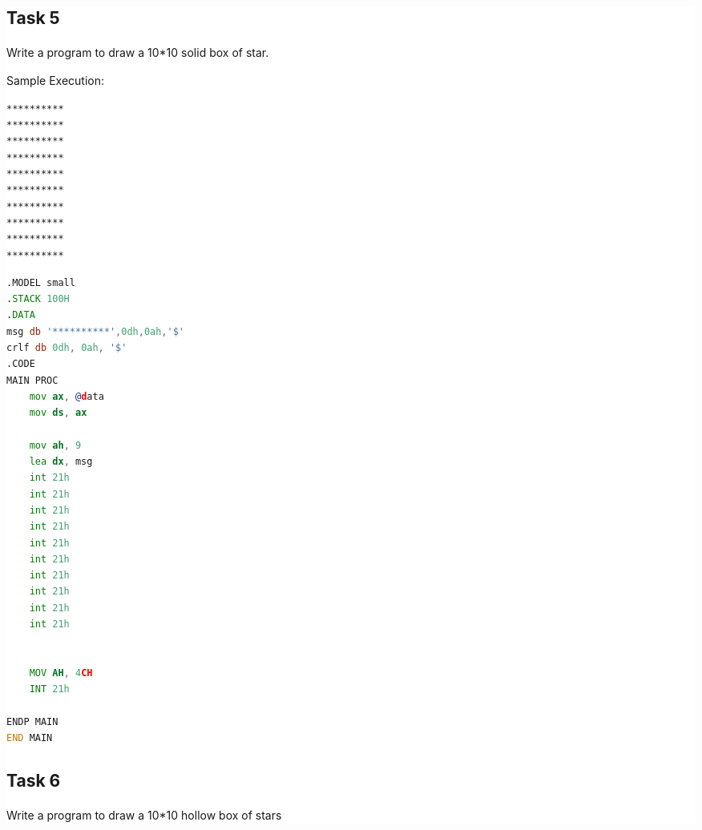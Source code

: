 ## Task 5
Write a program to draw a 10*10 solid box of star.

Sample Execution:
```
**********
**********
**********
**********
**********
**********
**********
**********
**********
**********
```
```asm
.MODEL small
.STACK 100H
.DATA  
msg db '**********',0dh,0ah,'$'
crlf db 0dh, 0ah, '$'
.CODE
MAIN PROC   
    mov ax, @data
    mov ds, ax
    
    mov ah, 9
    lea dx, msg
    int 21h   
    int 21h   
    int 21h   
    int 21h   
    int 21h         
    int 21h   
    int 21h   
    int 21h   
    int 21h   
    int 21h             
   
    
    MOV AH, 4CH
    INT 21h    
    
ENDP MAIN
END MAIN     
```

## Task 6
Write a program to draw a 10*10 hollow box of stars
